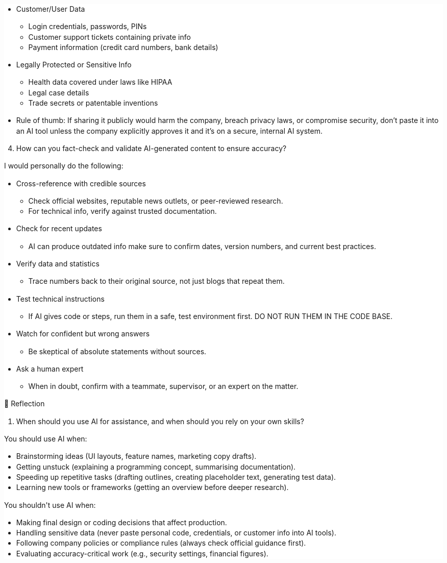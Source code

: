 - Customer/User Data
  - Login credentials, passwords, PINs
  - Customer support tickets containing private info
  - Payment information (credit card numbers, bank details)

- Legally Protected or Sensitive Info
  - Health data covered under laws like HIPAA
  - Legal case details
  - Trade secrets or patentable inventions

- Rule of thumb: If sharing it publicly would harm the company, breach privacy
  laws, or compromise security, don’t paste it into an AI tool unless the
  company explicitly approves it and it’s on a secure, internal AI system.

4. How can you fact-check and validate AI-generated content to ensure accuracy?

I would personally do the following:

- Cross-reference with credible sources
  - Check official websites, reputable news outlets, or peer-reviewed research.
  - For technical info, verify against trusted documentation.

- Check for recent updates
  - AI can produce outdated info make sure to confirm dates, version numbers,
    and current best practices.

- Verify data and statistics
  - Trace numbers back to their original source, not just blogs that repeat
    them.

- Test technical instructions
  - If AI gives code or steps, run them in a safe, test environment first. DO
    NOT RUN THEM IN THE CODE BASE.

- Watch for confident but wrong answers
  - Be skeptical of absolute statements without sources.

- Ask a human expert
  - When in doubt, confirm with a teammate, supervisor, or an expert on the
    matter.

📝 Reflection

1. When should you use AI for assistance, and when should you rely on your own
   skills?

You should use AI when:

- Brainstorming ideas (UI layouts, feature names, marketing copy drafts).
- Getting unstuck (explaining a programming concept, summarising documentation).
- Speeding up repetitive tasks (drafting outlines, creating placeholder text,
  generating test data).
- Learning new tools or frameworks (getting an overview before deeper research).

You shouldn't use AI when:

- Making final design or coding decisions that affect production.
- Handling sensitive data (never paste personal code, credentials, or customer
  info into AI tools).
- Following company policies or compliance rules (always check official guidance
  first).
- Evaluating accuracy-critical work (e.g., security settings, financial
  figures).
